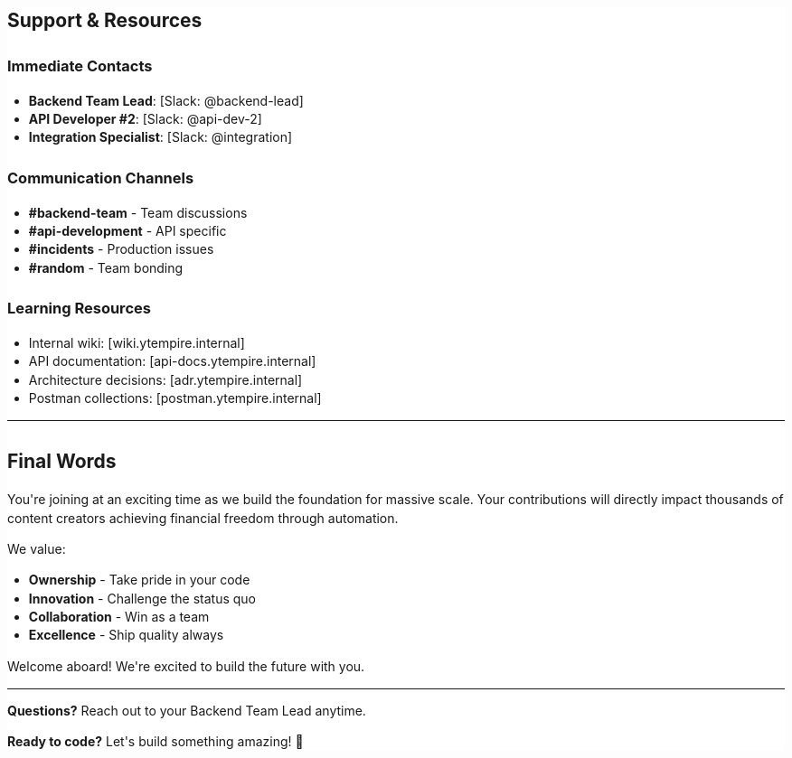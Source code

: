 
## Support & Resources

### Immediate Contacts
- **Backend Team Lead**: [Slack: @backend-lead]
- **API Developer #2**: [Slack: @api-dev-2]
- **Integration Specialist**: [Slack: @integration]

### Communication Channels
- **#backend-team** - Team discussions
- **#api-development** - API specific
- **#incidents** - Production issues
- **#random** - Team bonding

### Learning Resources
- Internal wiki: [wiki.ytempire.internal]
- API documentation: [api-docs.ytempire.internal]
- Architecture decisions: [adr.ytempire.internal]
- Postman collections: [postman.ytempire.internal]

---

## Final Words

You're joining at an exciting time as we build the foundation for massive scale. Your contributions will directly impact thousands of content creators achieving financial freedom through automation.

We value:
- **Ownership** - Take pride in your code
- **Innovation** - Challenge the status quo
- **Collaboration** - Win as a team
- **Excellence** - Ship quality always

Welcome aboard! We're excited to build the future with you.

---

**Questions?** Reach out to your Backend Team Lead anytime.

**Ready to code?** Let's build something amazing! 🚀